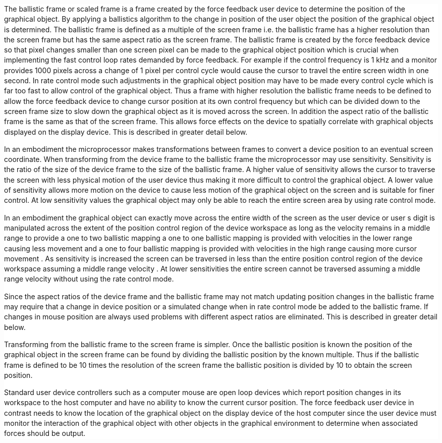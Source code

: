The ballistic frame or scaled frame is a frame created by the force feedback user device to determine the position of the graphical object. By applying a ballistics algorithm to the change in position of the user object the position of the graphical object is determined. The ballistic frame is defined as a multiple of the screen frame i.e. the ballistic frame has a higher resolution than the screen frame but has the same aspect ratio as the screen frame. The ballistic frame is created by the force feedback device so that pixel changes smaller than one screen pixel can be made to the graphical object position which is crucial when implementing the fast control loop rates demanded by force feedback. For example if the control frequency is 1 kHz and a monitor provides 1000 pixels across a change of 1 pixel per control cycle would cause the cursor to travel the entire screen width in one second. In rate control mode such adjustments in the graphical object position may have to be made every control cycle which is far too fast to allow control of the graphical object. Thus a frame with higher resolution the ballistic frame needs to be defined to allow the force feedback device to change cursor position at its own control frequency but which can be divided down to the screen frame size to slow down the graphical object as it is moved across the screen. In addition the aspect ratio of the ballistic frame is the same as that of the screen frame. This allows force effects on the device to spatially correlate with graphical objects displayed on the display device. This is described in greater detail below.

In an embodiment the microprocessor makes transformations between frames to convert a device position to an eventual screen coordinate. When transforming from the device frame to the ballistic frame the microprocessor may use sensitivity. Sensitivity is the ratio of the size of the device frame to the size of the ballistic frame. A higher value of sensitivity allows the cursor to traverse the screen with less physical motion of the user device thus making it more difficult to control the graphical object. A lower value of sensitivity allows more motion on the device to cause less motion of the graphical object on the screen and is suitable for finer control. At low sensitivity values the graphical object may only be able to reach the entire screen area by using rate control mode.

In an embodiment the graphical object can exactly move across the entire width of the screen as the user device or user s digit is manipulated across the extent of the position control region of the device workspace as long as the velocity remains in a middle range to provide a one to two ballistic mapping a one to one ballistic mapping is provided with velocities in the lower range causing less movement and a one to four ballistic mapping is provided with velocities in the high range causing more cursor movement . As sensitivity is increased the screen can be traversed in less than the entire position control region of the device workspace assuming a middle range velocity . At lower sensitivities the entire screen cannot be traversed assuming a middle range velocity without using the rate control mode.

Since the aspect ratios of the device frame and the ballistic frame may not match updating position changes in the ballistic frame may require that a change in device position or a simulated change when in rate control mode be added to the ballistic frame. If changes in mouse position are always used problems with different aspect ratios are eliminated. This is described in greater detail below.

Transforming from the ballistic frame to the screen frame is simpler. Once the ballistic position is known the position of the graphical object in the screen frame can be found by dividing the ballistic position by the known multiple. Thus if the ballistic frame is defined to be 10 times the resolution of the screen frame the ballistic position is divided by 10 to obtain the screen position.

Standard user device controllers such as a computer mouse are open loop devices which report position changes in its workspace to the host computer and have no ability to know the current cursor position. The force feedback user device in contrast needs to know the location of the graphical object on the display device of the host computer since the user device must monitor the interaction of the graphical object with other objects in the graphical environment to determine when associated forces should be output.
